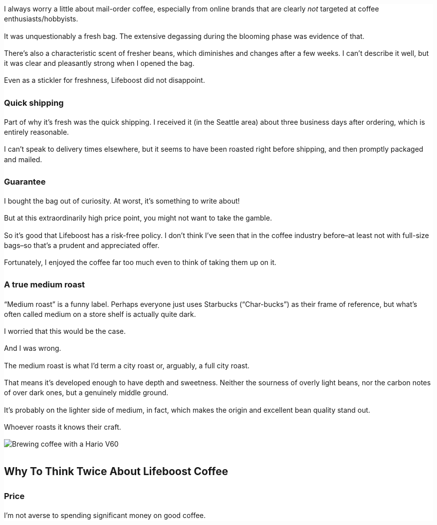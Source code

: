 I always worry a little about mail-order coffee, especially from online brands that are clearly *not* targeted at coffee enthusiasts/hobbyists.

It was unquestionably a fresh bag. The extensive degassing during the blooming phase was evidence of that.

There’s also a characteristic scent of fresher beans, which diminishes and changes after a few weeks. I can’t describe it well, but it was clear and pleasantly strong when I opened the bag.

Even as a stickler for freshness, Lifeboost did not disappoint.

### Quick shipping

Part of why it’s fresh was the quick shipping. I received it (in the Seattle area) about three business days after ordering, which is entirely reasonable.

I can’t speak to delivery times elsewhere, but it seems to have been roasted right before shipping, and then promptly packaged and mailed.

### Guarantee

I bought the bag out of curiosity. At worst, it’s something to write about!

But at this extraordinarily high price point, you might not want to take the gamble.

So it’s good that Lifeboost has a risk-free policy. I don’t think I’ve seen that in the coffee industry before–at least not with full-size bags–so that’s a prudent and appreciated offer.

Fortunately, I enjoyed the coffee far too much even to think of taking them up on it.

### A true medium roast

“Medium roast” is a funny label. Perhaps everyone just uses Starbucks (“Char-bucks”) as their frame of reference, but what’s often called medium on a store shelf is actually quite dark.

I worried that this would be the case.

And I was wrong.

The medium roast is what I’d term a city roast or, arguably, a full city roast.

That means it’s developed enough to have depth and sweetness. Neither the sourness of overly light beans, nor the carbon notes of over dark ones, but a genuinely middle ground. 

It’s probably on the lighter side of medium, in fact, which makes the origin and excellent bean quality stand out.

Whoever roasts it knows their craft.

![Brewing coffee with a Hario V60](/img/IMG_20200910_152159717-rotated.jpg)

## Why To Think Twice About Lifeboost Coffee

### Price

I’m not averse to spending significant money on good coffee.
